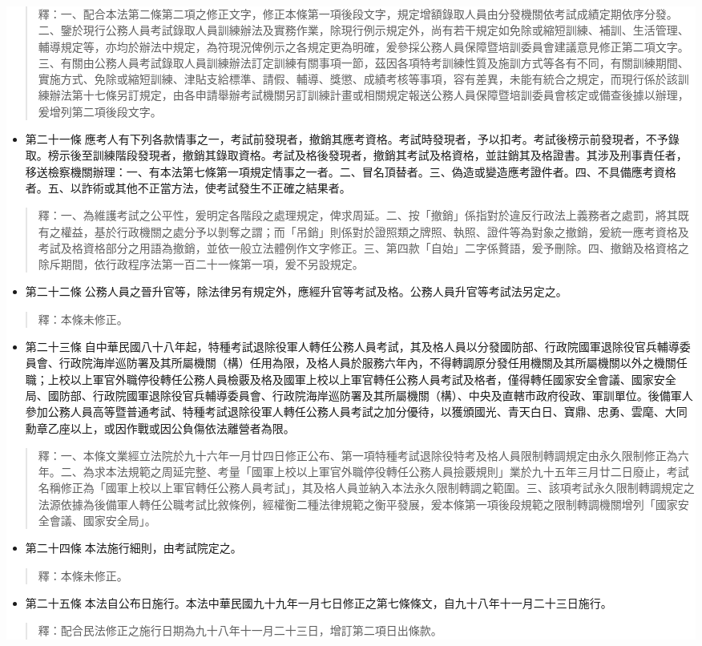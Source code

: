 > 釋：一、配合本法第二條第二項之修正文字，修正本條第一項後段文字，規定增額錄取人員由分發機關依考試成績定期依序分發。二、鑒於現行公務人員考試錄取人員訓練辦法及實務作業，除現行例示規定外，尚有若干規定如免除或縮短訓練、補訓、生活管理、輔導規定等，亦均於辦法中規定，為符現況俾例示之各規定更為明確，爰參採公務人員保障暨培訓委員會建議意見修正第二項文字。三、有關由公務人員考試錄取人員訓練辦法訂定訓練有關事項一節，茲因各項特考訓練性質及施訓方式等各有不同，有關訓練期間、實施方式、免除或縮短訓練、津貼支給標準、請假、輔導、獎懲、成績考核等事項，容有差異，未能有統合之規定，而現行係於該訓練辦法第十七條另訂規定，由各申請舉辦考試機關另訂訓練計畫或相關規定報送公務人員保障暨培訓委員會核定或備查後據以辦理，爰增列第二項後段文字。

* 第二十一條 應考人有下列各款情事之一，考試前發現者，撤銷其應考資格。考試時發現者，予以扣考。考試後榜示前發現者，不予錄取。榜示後至訓練階段發現者，撤銷其錄取資格。考試及格後發現者，撤銷其考試及格資格，並註銷其及格證書。其涉及刑事責任者，移送檢察機關辦理：一、有本法第七條第一項規定情事之一者。二、冒名頂替者。三、偽造或變造應考證件者。四、不具備應考資格者。五、以詐術或其他不正當方法，使考試發生不正確之結果者。

> 釋：一、為維護考試之公平性，爰明定各階段之處理規定，俾求周延。二、按「撤銷」係指對於違反行政法上義務者之處罰，將其既有之權益，基於行政機關之處分予以剝奪之謂；而「吊銷」則係對於證照類之牌照、執照、證件等為對象之撤銷，爰統一應考資格及考試及格資格部分之用語為撤銷，並依一般立法體例作文字修正。三、第四款「自始」二字係贅語，爰予刪除。四、撤銷及格資格之除斥期間，依行政程序法第一百二十一條第一項，爰不另設規定。

* 第二十二條 公務人員之晉升官等，除法律另有規定外，應經升官等考試及格。公務人員升官等考試法另定之。

> 釋：本條未修正。

* 第二十三條 自中華民國八十八年起，特種考試退除役軍人轉任公務人員考試，其及格人員以分發國防部、行政院國軍退除役官兵輔導委員會、行政院海岸巡防署及其所屬機關（構）任用為限，及格人員於服務六年內，不得轉調原分發任用機關及其所屬機關以外之機關任職；上校以上軍官外職停役轉任公務人員檢覈及格及國軍上校以上軍官轉任公務人員考試及格者，僅得轉任國家安全會議、國家安全局、國防部、行政院國軍退除役官兵輔導委員會、行政院海岸巡防署及其所屬機關（構）、中央及直轄市政府役政、軍訓單位。後備軍人參加公務人員高等暨普通考試、特種考試退除役軍人轉任公務人員考試之加分優待，以獲頒國光、青天白日、寶鼎、忠勇、雲麾、大同勳章乙座以上，或因作戰或因公負傷依法離營者為限。

> 釋：一、本條文業經立法院於九十六年一月廿四日修正公布、第一項特種考試退除役特考及格人員限制轉調規定由永久限制修正為六年。二、為求本法規範之周延完整、考量「國軍上校以上軍官外職停役轉任公務人員撿覈規則」業於九十五年三月廿二日廢止，考試名稱修正為「國軍上校以上軍官轉任公務人員考試」，其及格人員並納入本法永久限制轉調之範圍。三、該項考試永久限制轉調規定之法源依據為後備軍人轉任公職考試比敘條例，經權衡二種法律規範之衡平發展，爰本條第一項後段規範之限制轉調機關增列「國家安全會議、國家安全局」。

* 第二十四條 本法施行細則，由考試院定之。

> 釋：本條未修正。

* 第二十五條 本法自公布日施行。本法中華民國九十九年一月七日修正之第七條條文，自九十八年十一月二十三日施行。

> 釋：配合民法修正之施行日期為九十八年十一月二十三日，增訂第二項日出條款。

